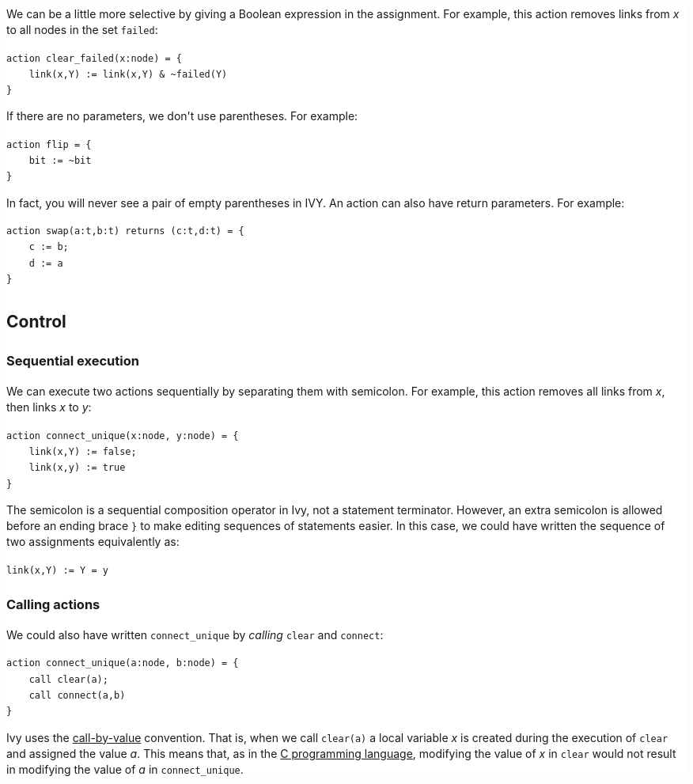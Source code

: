 We can be a little more selective by giving a Boolean expression in
the assignment. For example, this action removes links from *x* to all
nodes in the set `failed`:

    action clear_failed(x:node) = {
        link(x,Y) := link(x,Y) & ~failed(Y)
    }

If there are no parameters, we don't use parentheses. For example:

    action flip = {
        bit := ~bit
    }

In fact, you will never see a pair of empty parentheses in IVY. An action can also have return parameters. For example:

    action swap(a:t,b:t) returns (c:t,d:t) = {
        c := b;
        d := a
    }

## Control

### Sequential execution

We can execute two actions sequentially by separating them with
semicolon. For example, this action removes all links from *x*, then
links *x* to *y*:

    action connect_unique(x:node, y:node) = {
        link(x,Y) := false;
        link(x,y) := true
    }

The semicolon is a sequential composition operator in Ivy, not a
statement terminator. However, an extra semicolon is allowed before an
ending brace `}` to make editing sequences of statements easier. In
this case, we could have written the sequence of two assignments
equivalently as:

    link(x,Y) := Y = y

### Calling actions

We could also have written `connect_unique` by *calling* `clear` and `connect`:

    action connect_unique(a:node, b:node) = {
        call clear(a);
        call connect(a,b)
    }
    
Ivy uses the
[call-by-value][cbv] convention. That is, when we call `clear(a)` a
local variable *x* is created during the execution of `clear` and
assigned the value *a*. This means that, as in the [C programming
language][cpl], modifying the value of *x* in `clear` would not result
in modifying the value of *a* in `connect_unique`.


[df]: decidiability.html
[al]: http://alloy.mit.edu/alloy/
[pl]: https://en.wikipedia.org/wiki/Prolog
[cbv]: https://en.wikipedia.org/wiki/Evaluation_strategy#Call_by_value
[cpl]: https://en.wikipedia.org/wiki/C_(programming_language)
[fol]: https://en.wikipedia.org/wiki/First-order_logic
[fv]: https://en.wikipedia.org/wiki/Free_variables_and_bound_variables